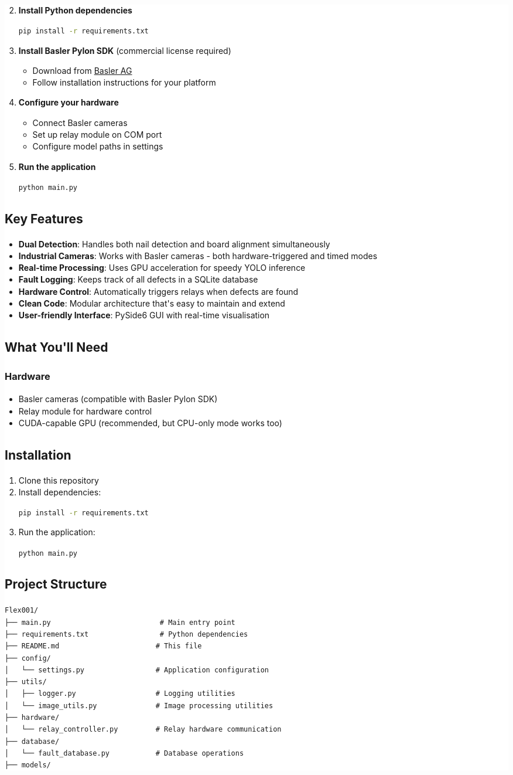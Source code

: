 2. **Install Python dependencies**
   ```bash
   pip install -r requirements.txt
   ```

3. **Install Basler Pylon SDK** (commercial license required)
   - Download from [Basler AG](https://www.baslerweb.com/)
   - Follow installation instructions for your platform

4. **Configure your hardware**
   - Connect Basler cameras
   - Set up relay module on COM port
   - Configure model paths in settings

5. **Run the application**
   ```bash
   python main.py
   ```


## Key Features

- **Dual Detection**: Handles both nail detection and board alignment simultaneously
- **Industrial Cameras**: Works with Basler cameras - both hardware-triggered and timed modes
- **Real-time Processing**: Uses GPU acceleration for speedy YOLO inference
- **Fault Logging**: Keeps track of all defects in a SQLite database
- **Hardware Control**: Automatically triggers relays when defects are found
- **Clean Code**: Modular architecture that's easy to maintain and extend
- **User-friendly Interface**: PySide6 GUI with real-time visualisation

## What You'll Need

### Hardware
- Basler cameras (compatible with Basler Pylon SDK)
- Relay module for hardware control
- CUDA-capable GPU (recommended, but CPU-only mode works too)

## Installation

1. Clone this repository
2. Install dependencies:
   ```bash
   pip install -r requirements.txt
   ```
3. Run the application:
   ```bash
   python main.py
   ```

## Project Structure

```
Flex001/
├── main.py                          # Main entry point
├── requirements.txt                 # Python dependencies
├── README.md                       # This file
├── config/
│   └── settings.py                 # Application configuration
├── utils/
│   ├── logger.py                   # Logging utilities
│   └── image_utils.py              # Image processing utilities
├── hardware/
│   └── relay_controller.py         # Relay hardware communication
├── database/
│   └── fault_database.py           # Database operations
├── models/
```